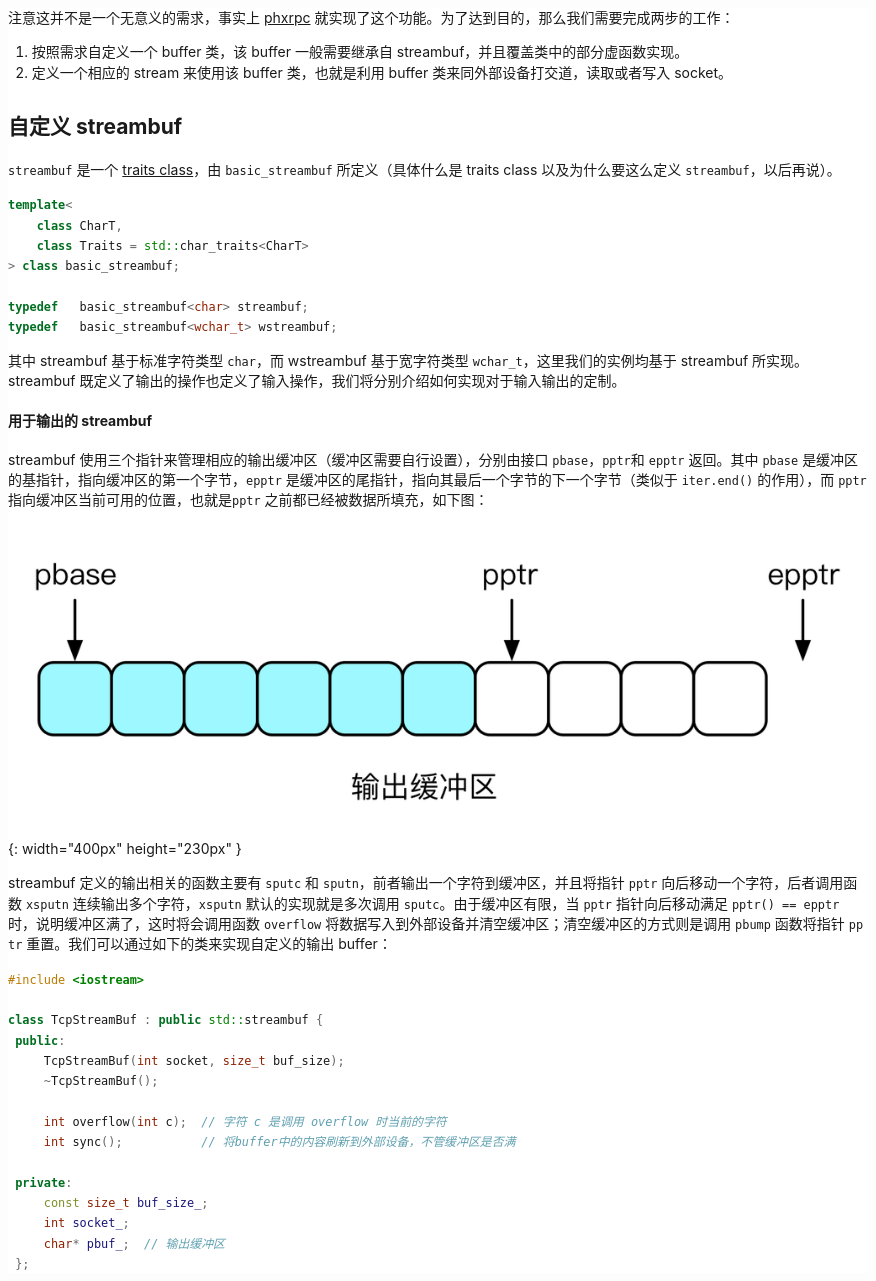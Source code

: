 注意这并不是一个无意义的需求，事实上 [phxrpc](https://github.com/tencent-wechat/phxrpc) 就实现了这个功能。为了达到目的，那么我们需要完成两步的工作：

1. 按照需求自定义一个 buffer 类，该 buffer 一般需要继承自 streambuf，并且覆盖类中的部分虚函数实现。
2. 定义一个相应的 stream 来使用该 buffer 类，也就是利用 buffer 类来同外部设备打交道，读取或者写入 socket。

## 自定义 streambuf

`streambuf` 是一个 [traits class](http://jjhou.boolan.com/programmer-6-type-traits-ddj.htm)，由 `basic_streambuf` 所定义（具体什么是 traits class 以及为什么要这么定义 `streambuf`，以后再说）。

```c++
template< 
    class CharT, 
    class Traits = std::char_traits<CharT>
> class basic_streambuf;
 
typedef   basic_streambuf<char> streambuf; 
typedef   basic_streambuf<wchar_t> wstreambuf;
```
其中 streambuf 基于标准字符类型 `char`，而 wstreambuf 基于宽字符类型 `wchar_t`，这里我们的实例均基于 streambuf 所实现。streambuf 既定义了输出的操作也定义了输入操作，我们将分别介绍如何实现对于输入输出的定制。

#### 用于输出的 streambuf

streambuf 使用三个指针来管理相应的输出缓冲区（缓冲区需要自行设置），分别由接口 `pbase`，`pptr`和 `epptr` 返回。其中 `pbase` 是缓冲区的基指针，指向缓冲区的第一个字节，`epptr` 是缓冲区的尾指针，指向其最后一个字节的下一个字节（类似于 `iter.end()` 的作用），而 `pptr` 指向缓冲区当前可用的位置，也就是`pptr` 之前都已经被数据所填充，如下图：

![](/img/stream-out.png){: width="400px" height="230px" }

streambuf 定义的输出相关的函数主要有 `sputc` 和 `sputn`，前者输出一个字符到缓冲区，并且将指针 `pptr` 向后移动一个字符，后者调用函数 `xsputn` 连续输出多个字符，`xsputn` 默认的实现就是多次调用 `sputc`。由于缓冲区有限，当 `pptr` 指针向后移动满足 `pptr() == epptr` 时，说明缓冲区满了，这时将会调用函数 `overflow` 将数据写入到外部设备并清空缓冲区；清空缓冲区的方式则是调用 `pbump` 函数将指针 `pptr` 重置。我们可以通过如下的类来实现自定义的输出 buffer：

```c++
#include <iostream>

class TcpStreamBuf : public std::streambuf {
 public:
     TcpStreamBuf(int socket, size_t buf_size);
     ~TcpStreamBuf();

     int overflow(int c);  // 字符 c 是调用 overflow 时当前的字符
     int sync();           // 将buffer中的内容刷新到外部设备，不管缓冲区是否满

 private:
     const size_t buf_size_;
     int socket_;
     char* pbuf_;  // 输出缓冲区
 };
```
